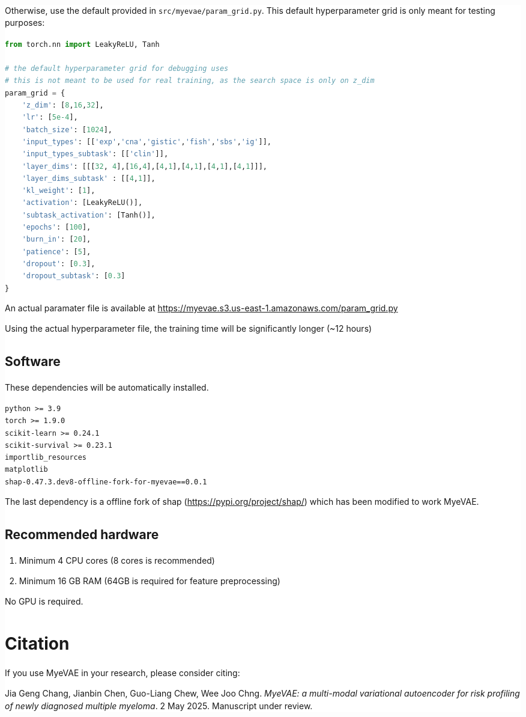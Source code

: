 Otherwise, use the default provided in `src/myevae/param_grid.py`. This default hyperparameter grid is only meant for testing purposes:

```python
from torch.nn import LeakyReLU, Tanh

# the default hyperparameter grid for debugging uses
# this is not meant to be used for real training, as the search space is only on z_dim
param_grid = {
    'z_dim': [8,16,32],
    'lr': [5e-4], 
    'batch_size': [1024],
    'input_types': [['exp','cna','gistic','fish','sbs','ig']],
    'input_types_subtask': [['clin']],
    'layer_dims': [[[32, 4],[16,4],[4,1],[4,1],[4,1],[4,1]]],
    'layer_dims_subtask' : [[4,1]],
    'kl_weight': [1],
    'activation': [LeakyReLU()],
    'subtask_activation': [Tanh()],
    'epochs': [100],
    'burn_in': [20],
    'patience': [5],
    'dropout': [0.3],
    'dropout_subtask': [0.3]
}
```

An actual paramater file is available at https://myevae.s3.us-east-1.amazonaws.com/param_grid.py

Using the actual hyperparameter file, the training time will be significantly longer (~12 hours)

## Software
These dependencies will be automatically installed.
```
python >= 3.9
torch >= 1.9.0
scikit-learn >= 0.24.1
scikit-survival >= 0.23.1
importlib_resources
matplotlib
shap-0.47.3.dev8-offline-fork-for-myevae==0.0.1
```

The last dependency is a offline fork of shap (https://pypi.org/project/shap/) which has been modified to work MyeVAE.


## Recommended hardware

1. Minimum 4 CPU cores (8 cores is recommended)

2. Minimum 16 GB RAM (64GB is required for feature preprocessing)

No GPU is required.


# Citation

If you use MyeVAE in your research, please consider citing:

Jia Geng Chang, Jianbin Chen, Guo-Liang Chew, Wee Joo Chng. *MyeVAE: a multi-modal variational autoencoder for risk profiling of newly diagnosed multiple myeloma*. 2 May 2025. Manuscript under review.

